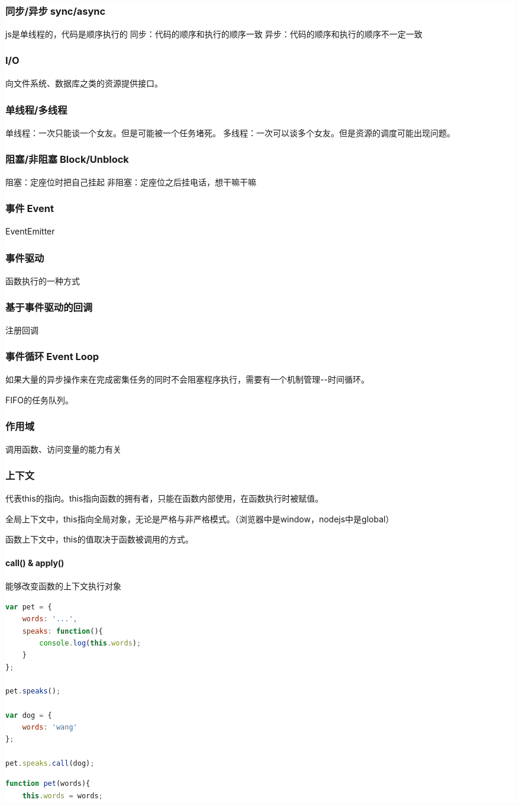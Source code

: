 ```js
```
### 同步/异步  sync/async
js是单线程的，代码是顺序执行的
同步：代码的顺序和执行的顺序一致
异步：代码的顺序和执行的顺序不一定一致

### I/O
向文件系统、数据库之类的资源提供接口。

### 单线程/多线程 
单线程：一次只能谈一个女友。但是可能被一个任务堵死。
多线程：一次可以谈多个女友。但是资源的调度可能出现问题。

### 阻塞/非阻塞 Block/Unblock
阻塞：定座位时把自己挂起
非阻塞：定座位之后挂电话，想干嘛干嘛

### 事件 Event
EventEmitter

### 事件驱动
函数执行的一种方式

### 基于事件驱动的回调
注册回调

### 事件循环 Event Loop
如果大量的异步操作来在完成密集任务的同时不会阻塞程序执行，需要有一个机制管理--时间循环。

FIFO的任务队列。

### 作用域
调用函数、访问变量的能力有关
### 上下文
代表this的指向。this指向函数的拥有者，只能在函数内部使用，在函数执行时被赋值。

全局上下文中，this指向全局对象，无论是严格与非严格模式。（浏览器中是window，nodejs中是global）

函数上下文中，this的值取决于函数被调用的方式。

#### call() & apply()
能够改变函数的上下文执行对象
```js
var pet = {
    words: '...',
    speaks: function(){
        console.log(this.words);
    }
};

pet.speaks();

var dog = {
    words: 'wang'
};

pet.speaks.call(dog);

```
```js
function pet(words){
    this.words = words;
```